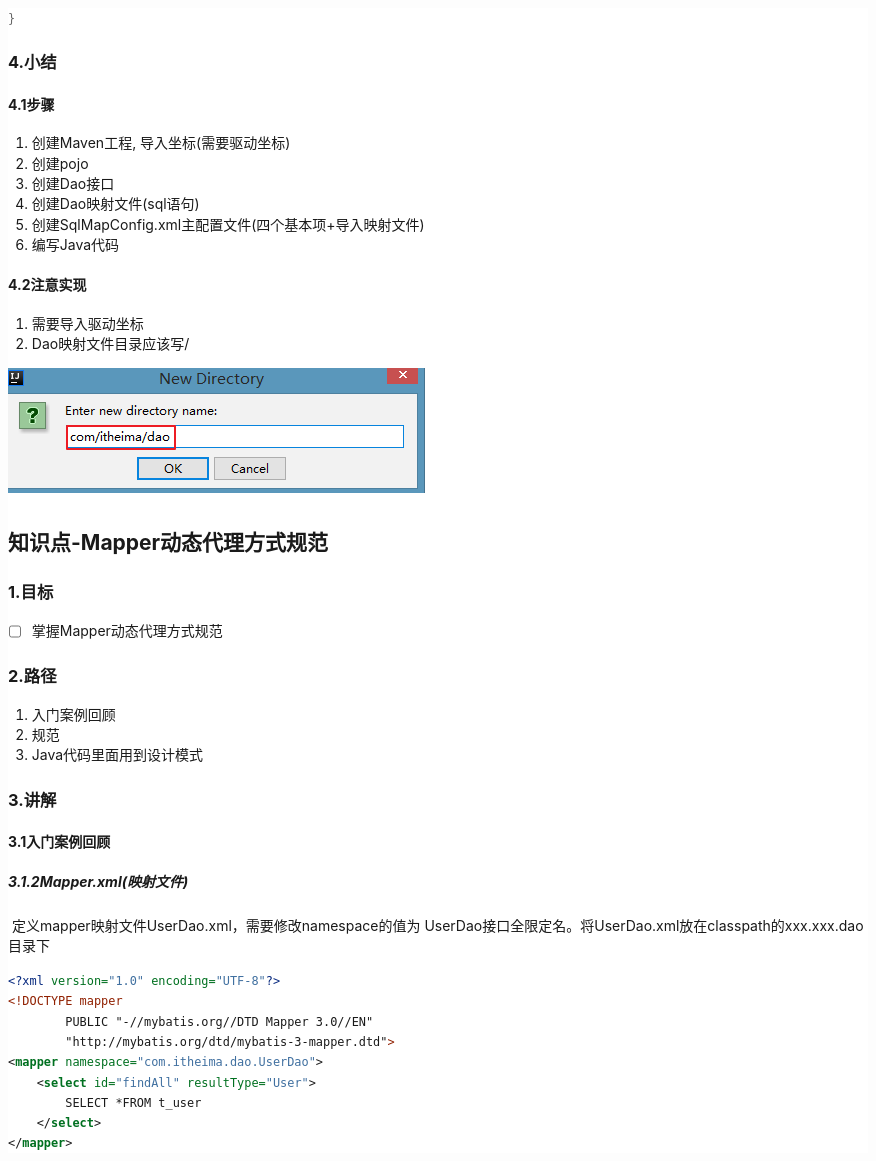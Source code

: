 ```java
}
```

### 4.小结

#### 4.1步骤

1. 创建Maven工程, 导入坐标(需要驱动坐标)
2. 创建pojo
3. 创建Dao接口
4. 创建Dao映射文件(sql语句)
5. 创建SqlMapConfig.xml主配置文件(四个基本项+导入映射文件)
6. 编写Java代码

#### 4.2注意实现

1. 需要导入驱动坐标
2. Dao映射文件目录应该写/

![1561016383171](img/1561016383171.png) 



## 知识点-Mapper动态代理方式规范

### 1.目标

- [ ] 掌握Mapper动态代理方式规范

### 2.路径

1. 入门案例回顾
2. 规范
3. Java代码里面用到设计模式

### 3.讲解

#### 3.1入门案例回顾

##### 3.1.2Mapper.xml(映射文件)

​	定义mapper映射文件UserDao.xml，需要修改namespace的值为 UserDao接口全限定名。将UserDao.xml放在classpath的xxx.xxx.dao目录下

```xml
<?xml version="1.0" encoding="UTF-8"?>
<!DOCTYPE mapper
        PUBLIC "-//mybatis.org//DTD Mapper 3.0//EN"
        "http://mybatis.org/dtd/mybatis-3-mapper.dtd">
<mapper namespace="com.itheima.dao.UserDao">
    <select id="findAll" resultType="User">
        SELECT *FROM t_user
    </select>
</mapper>
```
